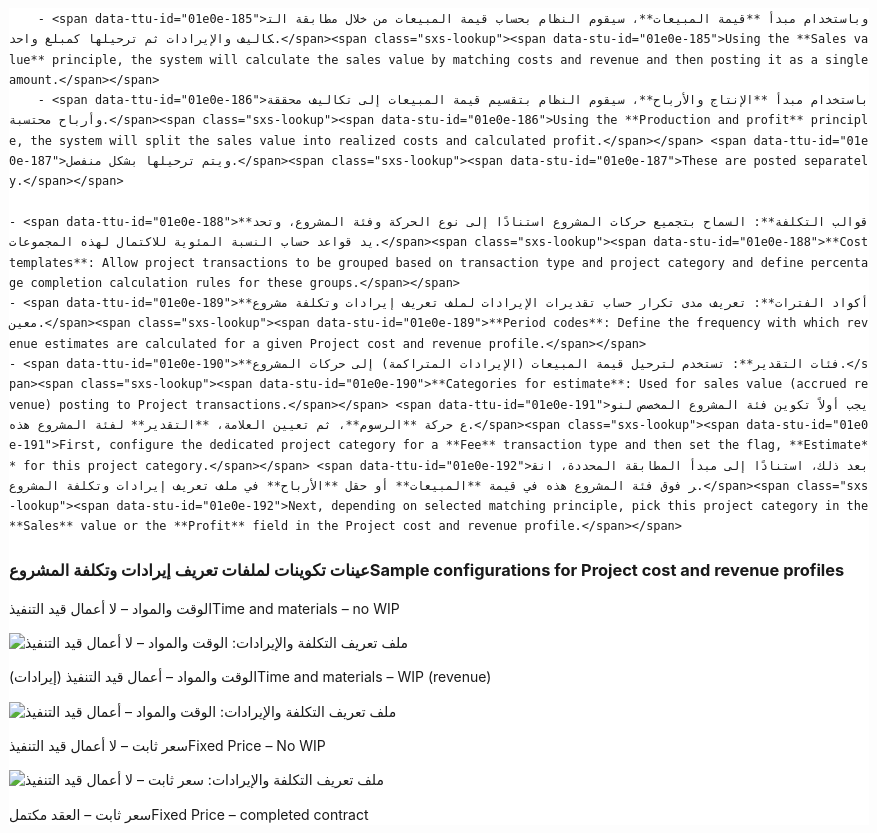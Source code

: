         - <span data-ttu-id="01e0e-185">وباستخدام مبدأ **قيمة المبيعات**، سيقوم النظام بحساب قيمة المبيعات من خلال مطابقة التكاليف والإيرادات ثم ترحيلها كمبلغ واحد.</span><span class="sxs-lookup"><span data-stu-id="01e0e-185">Using the **Sales value** principle, the system will calculate the sales value by matching costs and revenue and then posting it as a single amount.</span></span>
        - <span data-ttu-id="01e0e-186">باستخدام مبدأ **الإنتاج والأرباح**، سيقوم النظام بتقسيم قيمة المبيعات إلى تكاليف محققة وأرباح محتسبة.</span><span class="sxs-lookup"><span data-stu-id="01e0e-186">Using the **Production and profit** principle, the system will split the sales value into realized costs and calculated profit.</span></span> <span data-ttu-id="01e0e-187">ويتم ترحيلها بشكل منفصل.</span><span class="sxs-lookup"><span data-stu-id="01e0e-187">These are posted separately.</span></span>

    - <span data-ttu-id="01e0e-188">**قوالب التكلفة**: السماح بتجميع حركات المشروع استنادًا إلى نوع الحركة وفئة المشروع، وتحديد قواعد حساب النسبة المئوية للاكتمال لهذه المجموعات.</span><span class="sxs-lookup"><span data-stu-id="01e0e-188">**Cost templates**: Allow project transactions to be grouped based on transaction type and project category and define percentage completion calculation rules for these groups.</span></span>
    - <span data-ttu-id="01e0e-189">**أكواد الفترات**: تعريف مدى تكرار حساب تقديرات الإيرادات لملف تعريف إيرادات وتكلفة مشروع معين.</span><span class="sxs-lookup"><span data-stu-id="01e0e-189">**Period codes**: Define the frequency with which revenue estimates are calculated for a given Project cost and revenue profile.</span></span>
    - <span data-ttu-id="01e0e-190">**فئات التقدير**: تستخدم لترحيل قيمة المبيعات (الإيرادات المتراكمة) إلى حركات المشروع.</span><span class="sxs-lookup"><span data-stu-id="01e0e-190">**Categories for estimate**: Used for sales value (accrued revenue) posting to Project transactions.</span></span> <span data-ttu-id="01e0e-191">يجب أولاً تكوين فئة المشروع المخصص لنوع حركة **الرسوم**، ثم تعيين العلامة، **التقدير** لفئة المشروع هذه.</span><span class="sxs-lookup"><span data-stu-id="01e0e-191">First, configure the dedicated project category for a **Fee** transaction type and then set the flag, **Estimate** for this project category.</span></span> <span data-ttu-id="01e0e-192">بعد ذلك، استنادًا إلى مبدأ المطابقة المحددة، انقر فوق فئة المشروع هذه في قيمة **المبيعات** أو حقل **الأرباح** في ملف تعريف إيرادات وتكلفة المشروع.</span><span class="sxs-lookup"><span data-stu-id="01e0e-192">Next, depending on selected matching principle, pick this project category in the **Sales** value or the **Profit** field in the Project cost and revenue profile.</span></span>

### <a name="sample-configurations-for-project-cost-and-revenue-profiles"></a><span data-ttu-id="01e0e-193">عينات تكوينات لملفات تعريف إيرادات وتكلفة المشروع</span><span class="sxs-lookup"><span data-stu-id="01e0e-193">Sample configurations for Project cost and revenue profiles</span></span>

<span data-ttu-id="01e0e-194">الوقت والمواد – لا أعمال قيد التنفيذ</span><span class="sxs-lookup"><span data-stu-id="01e0e-194">Time and materials – no WIP</span></span>

![ملف تعريف التكلفة والإيرادات: الوقت والمواد – لا أعمال قيد التنفيذ](media/time-material-no-wip.png)

<span data-ttu-id="01e0e-196">الوقت والمواد – أعمال قيد التنفيذ (إيرادات)</span><span class="sxs-lookup"><span data-stu-id="01e0e-196">Time and materials – WIP (revenue)</span></span>

![ملف تعريف التكلفة والإيرادات: الوقت والمواد – أعمال قيد التنفيذ](media/time-material-with-wip.png)

<span data-ttu-id="01e0e-198">سعر ثابت – لا أعمال قيد التنفيذ</span><span class="sxs-lookup"><span data-stu-id="01e0e-198">Fixed Price – No WIP</span></span>

![ملف تعريف التكلفة والإيرادات: سعر ثابت – لا أعمال قيد التنفيذ](media/fixed-price-no-wip.png)

<span data-ttu-id="01e0e-200">سعر ثابت – العقد مكتمل</span><span class="sxs-lookup"><span data-stu-id="01e0e-200">Fixed Price – completed contract</span></span>
